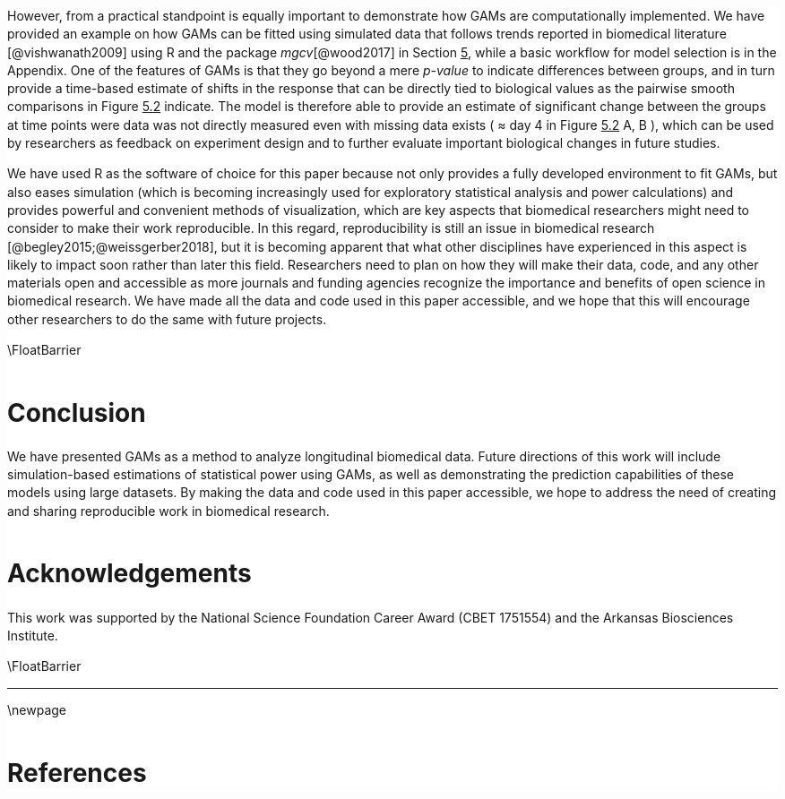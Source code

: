 However, from a practical standpoint is equally important to demonstrate how GAMs are computationally implemented. We have provided an example on how GAMs can be fitted using simulated data that follows trends reported in biomedical literature [@vishwanath2009] using $\textsf{R}$ and the package _mgcv_[@wood2017] in Section <a href="#longitudinal-GAMs">5</a>, while a basic workflow for model selection is in the Appendix. One of the features of GAMs is that they go beyond a mere _p-value_ to indicate differences between groups, and in turn provide a time-based estimate of shifts in the response that can be directly tied to biological values as the pairwise smooth comparisons in Figure  <a href="#fig:plot-pairwise-comp">5.2</a> indicate. The model is therefore able to provide an estimate of significant change between the groups at time points were data was not directly measured even with missing data exists ( $\approx$ day 4 in Figure <a href="#fig:plot-pairwise-comp">5.2</a> A, B ), which can be used by researchers as feedback on experiment design and to further evaluate important biological changes in future studies. 

We have used $\textsf{R}$ as the software of choice for this paper because not only provides a fully developed environment to fit GAMs, but also eases simulation (which is becoming increasingly used for exploratory statistical analysis and power calculations) and provides powerful and convenient methods of visualization, which are key aspects that biomedical researchers might need to consider to make their work reproducible. In this regard, reproducibility is still an issue in biomedical research [@begley2015;@weissgerber2018], but it is becoming apparent that what other disciplines have experienced in this aspect is likely to impact soon rather than later this field. Researchers need to plan on how they will make their data, code, and any other materials open and accessible as more journals and funding agencies recognize the importance and benefits of open science in biomedical research. We have made all the data and code used in this paper accessible, and we hope that this will encourage other researchers to do the same with future projects.

\FloatBarrier



# Conclusion

We have presented GAMs as a method to analyze longitudinal biomedical data. Future directions of this work will include simulation-based estimations of statistical power using GAMs, as well as demonstrating the prediction capabilities of these models using large datasets. 
By making the data and code used in this paper accessible, we hope to address the need of creating and sharing reproducible work in biomedical research.

# Acknowledgements

This work was supported by the National Science Foundation Career Award (CBET 1751554) and the Arkansas Biosciences Institute.


\FloatBarrier

***


\newpage
# References

<div id="refs"></div>

